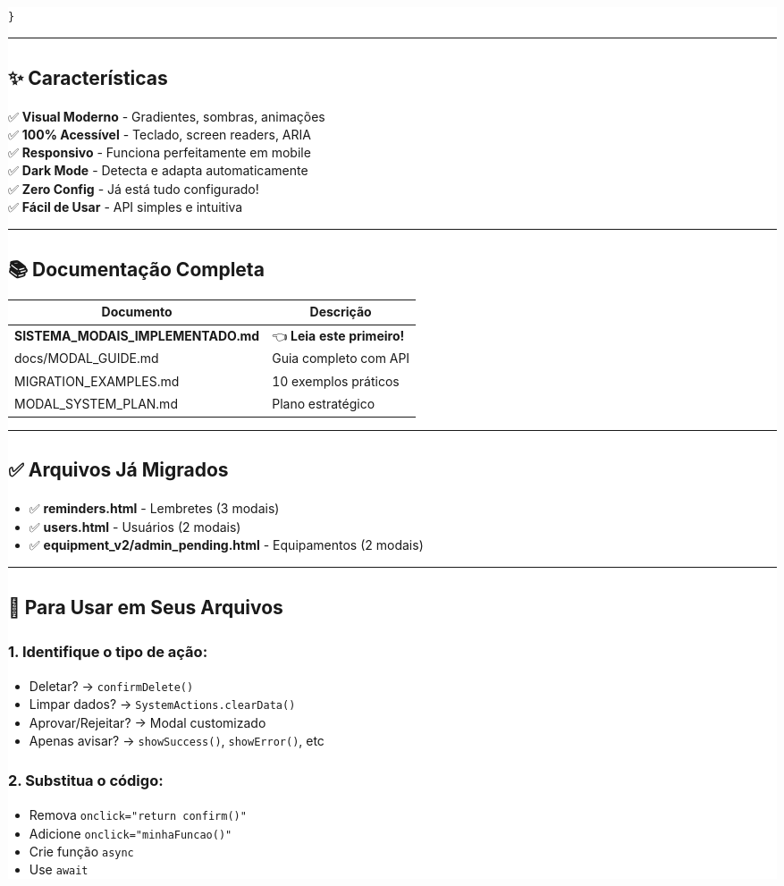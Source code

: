 ```javascript
}
```

---

## ✨ Características

✅ **Visual Moderno** - Gradientes, sombras, animações  
✅ **100% Acessível** - Teclado, screen readers, ARIA  
✅ **Responsivo** - Funciona perfeitamente em mobile  
✅ **Dark Mode** - Detecta e adapta automaticamente  
✅ **Zero Config** - Já está tudo configurado!  
✅ **Fácil de Usar** - API simples e intuitiva  

---

## 📚 Documentação Completa

| Documento | Descrição |
|-----------|-----------|
| **SISTEMA_MODAIS_IMPLEMENTADO.md** | 👈 **Leia este primeiro!** |
| docs/MODAL_GUIDE.md | Guia completo com API |
| MIGRATION_EXAMPLES.md | 10 exemplos práticos |
| MODAL_SYSTEM_PLAN.md | Plano estratégico |

---

## ✅ Arquivos Já Migrados

- ✅ **reminders.html** - Lembretes (3 modais)
- ✅ **users.html** - Usuários (2 modais)
- ✅ **equipment_v2/admin_pending.html** - Equipamentos (2 modais)

---

## 🎯 Para Usar em Seus Arquivos

### 1. **Identifique o tipo de ação:**
- Deletar? → `confirmDelete()`
- Limpar dados? → `SystemActions.clearData()`
- Aprovar/Rejeitar? → Modal customizado
- Apenas avisar? → `showSuccess()`, `showError()`, etc

### 2. **Substitua o código:**
- Remova `onclick="return confirm()"`
- Adicione `onclick="minhaFuncao()"`
- Crie função `async`
- Use `await`
